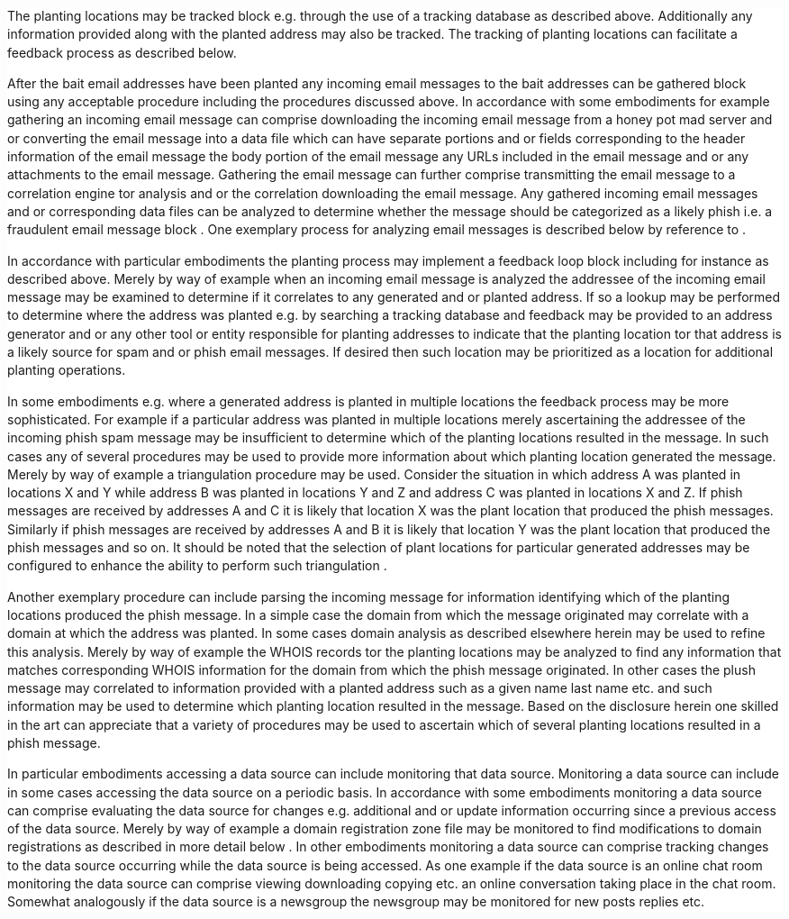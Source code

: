 The planting locations may be tracked block e.g. through the use of a tracking database as described above. Additionally any information provided along with the planted address may also be tracked. The tracking of planting locations can facilitate a feedback process as described below.

After the bait email addresses have been planted any incoming email messages to the bait addresses can be gathered block using any acceptable procedure including the procedures discussed above. In accordance with some embodiments for example gathering an incoming email message can comprise downloading the incoming email message from a honey pot mad server and or converting the email message into a data file which can have separate portions and or fields corresponding to the header information of the email message the body portion of the email message any URLs included in the email message and or any attachments to the email message. Gathering the email message can further comprise transmitting the email message to a correlation engine tor analysis and or the correlation downloading the email message. Any gathered incoming email messages and or corresponding data files can be analyzed to determine whether the message should be categorized as a likely phish i.e. a fraudulent email message block . One exemplary process for analyzing email messages is described below by reference to .

In accordance with particular embodiments the planting process may implement a feedback loop block including for instance as described above. Merely by way of example when an incoming email message is analyzed the addressee of the incoming email message may be examined to determine if it correlates to any generated and or planted address. If so a lookup may be performed to determine where the address was planted e.g. by searching a tracking database and feedback may be provided to an address generator and or any other tool or entity responsible for planting addresses to indicate that the planting location tor that address is a likely source for spam and or phish email messages. If desired then such location may be prioritized as a location for additional planting operations.

In some embodiments e.g. where a generated address is planted in multiple locations the feedback process may be more sophisticated. For example if a particular address was planted in multiple locations merely ascertaining the addressee of the incoming phish spam message may be insufficient to determine which of the planting locations resulted in the message. In such cases any of several procedures may be used to provide more information about which planting location generated the message. Merely by way of example a triangulation procedure may be used. Consider the situation in which address A was planted in locations X and Y while address B was planted in locations Y and Z and address C was planted in locations X and Z. If phish messages are received by addresses A and C it is likely that location X was the plant location that produced the phish messages. Similarly if phish messages are received by addresses A and B it is likely that location Y was the plant location that produced the phish messages and so on. It should be noted that the selection of plant locations for particular generated addresses may be configured to enhance the ability to perform such triangulation .

Another exemplary procedure can include parsing the incoming message for information identifying which of the planting locations produced the phish message. In a simple case the domain from which the message originated may correlate with a domain at which the address was planted. In some cases domain analysis as described elsewhere herein may be used to refine this analysis. Merely by way of example the WHOIS records tor the planting locations may be analyzed to find any information that matches corresponding WHOIS information for the domain from which the phish message originated. In other cases the plush message may correlated to information provided with a planted address such as a given name last name etc. and such information may be used to determine which planting location resulted in the message. Based on the disclosure herein one skilled in the art can appreciate that a variety of procedures may be used to ascertain which of several planting locations resulted in a phish message.

In particular embodiments accessing a data source can include monitoring that data source. Monitoring a data source can include in some cases accessing the data source on a periodic basis. In accordance with some embodiments monitoring a data source can comprise evaluating the data source for changes e.g. additional and or update information occurring since a previous access of the data source. Merely by way of example a domain registration zone file may be monitored to find modifications to domain registrations as described in more detail below . In other embodiments monitoring a data source can comprise tracking changes to the data source occurring while the data source is being accessed. As one example if the data source is an online chat room monitoring the data source can comprise viewing downloading copying etc. an online conversation taking place in the chat room. Somewhat analogously if the data source is a newsgroup the newsgroup may be monitored for new posts replies etc.
